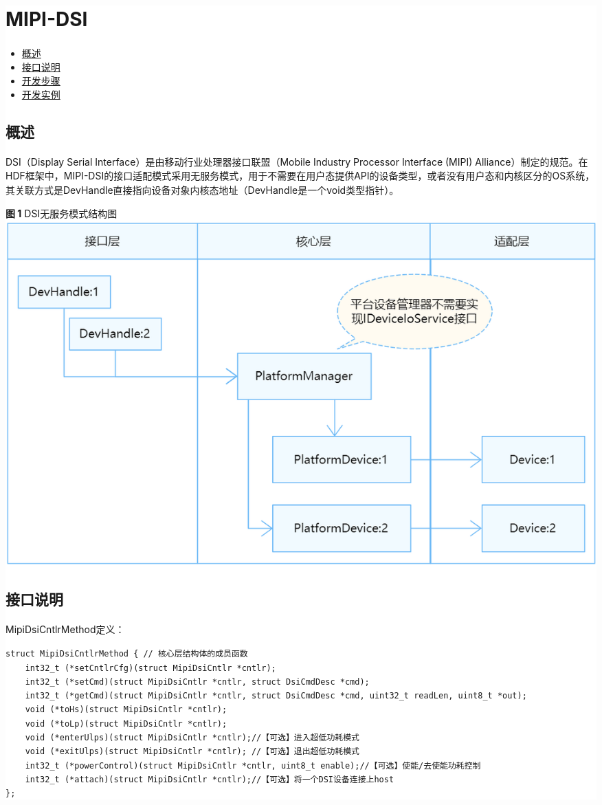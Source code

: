 # MIPI-DSI<a name="ZH-CN_TOPIC_0000001222082237"></a>

-   [概述](#section1266787503161538)
-   [接口说明](#section752964871810)
-   [开发步骤](#section545182932161538)
-   [开发实例](#section1167576616161538)

## 概述<a name="section1266787503161538"></a>

DSI（Display Serial Interface）是由移动行业处理器接口联盟（Mobile Industry Processor Interface \(MIPI\) Alliance）制定的规范。在HDF框架中，MIPI-DSI的接口适配模式采用无服务模式，用于不需要在用户态提供API的设备类型，或者没有用户态和内核区分的OS系统，其关联方式是DevHandle直接指向设备对象内核态地址（DevHandle是一个void类型指针）。

**图 1**  DSI无服务模式结构图<a name="fig207610236189"></a>  
![](figures/无服务模式结构图.png "DSI无服务模式结构图")

## 接口说明<a name="section752964871810"></a>

MipiDsiCntlrMethod定义：

```
struct MipiDsiCntlrMethod { // 核心层结构体的成员函数
    int32_t (*setCntlrCfg)(struct MipiDsiCntlr *cntlr);
    int32_t (*setCmd)(struct MipiDsiCntlr *cntlr, struct DsiCmdDesc *cmd);
    int32_t (*getCmd)(struct MipiDsiCntlr *cntlr, struct DsiCmdDesc *cmd, uint32_t readLen, uint8_t *out);
    void (*toHs)(struct MipiDsiCntlr *cntlr);
    void (*toLp)(struct MipiDsiCntlr *cntlr);
    void (*enterUlps)(struct MipiDsiCntlr *cntlr);//【可选】进入超低功耗模式
    void (*exitUlps)(struct MipiDsiCntlr *cntlr); //【可选】退出超低功耗模式
    int32_t (*powerControl)(struct MipiDsiCntlr *cntlr, uint8_t enable);//【可选】使能/去使能功耗控制
    int32_t (*attach)(struct MipiDsiCntlr *cntlr);//【可选】将一个DSI设备连接上host
};
```
